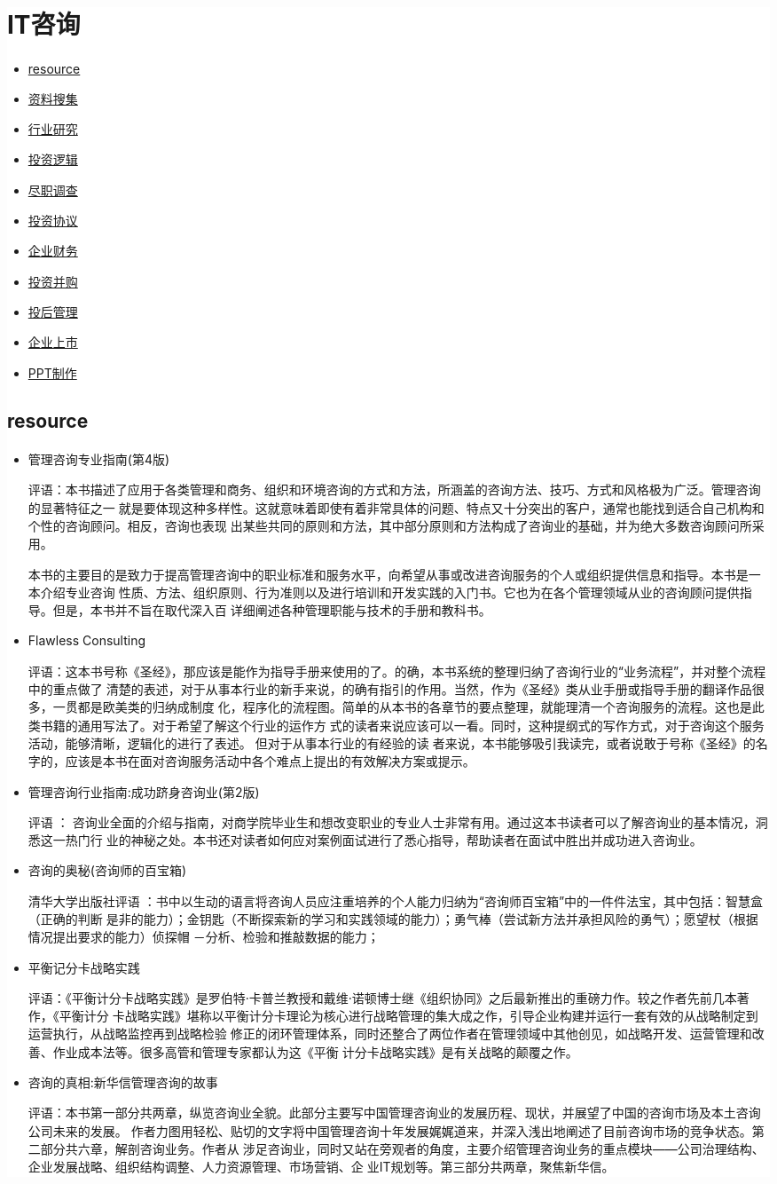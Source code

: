 # IT咨询

+ [resource](#resource)

+ [资料搜集](#资料搜集)
+ [行业研究](#行业研究)
+ [投资逻辑](#投资逻辑)
+ [尽职调查](#尽职调查)
+ [投资协议](#投资协议)
+ [企业财务](#企业财务)
+ [投资并购](#投资并购)
+ [投后管理](#投后管理)
+ [企业上市](#企业上市)
+ [PPT制作](#PPT制作)

## resource

- 管理咨询专业指南(第4版)

  评语：本书描述了应用于各类管理和商务、组织和环境咨询的方式和方法，所涵盖的咨询方法、技巧、方式和风格极为广泛。管理咨询的显著特征之一
就是要体现这种多样性。这就意味着即使有着非常具体的问题、特点又十分突出的客户，通常也能找到适合自己机构和个性的咨询顾问。相反，咨询也表现
出某些共同的原则和方法，其中部分原则和方法构成了咨询业的基础，并为绝大多数咨询顾问所采用。
  
  本书的主要目的是致力于提高管理咨询中的职业标准和服务水平，向希望从事或改进咨询服务的个人或组织提供信息和指导。本书是一本介绍专业咨询
性质、方法、组织原则、行为准则以及进行培训和开发实践的入门书。它也为在各个管理领域从业的咨询顾问提供指导。但是，本书并不旨在取代深入百
详细阐述各种管理职能与技术的手册和教科书。
  
- Flawless Consulting

  评语：这本书号称《圣经》，那应该是能作为指导手册来使用的了。的确，本书系统的整理归纳了咨询行业的“业务流程”，并对整个流程中的重点做了
清楚的表述，对于从事本行业的新手来说，的确有指引的作用。当然，作为《圣经》类从业手册或指导手册的翻译作品很多，一贯都是欧美类的归纳成制度
化，程序化的流程图。简单的从本书的各章节的要点整理，就能理清一个咨询服务的流程。这也是此类书籍的通用写法了。对于希望了解这个行业的运作方
式的读者来说应该可以一看。同时，这种提纲式的写作方式，对于咨询这个服务活动，能够清晰，逻辑化的进行了表述。 但对于从事本行业的有经验的读
者来说，本书能够吸引我读完，或者说敢于号称《圣经》的名字的，应该是本书在面对咨询服务活动中各个难点上提出的有效解决方案或提示。
  
- 管理咨询行业指南:成功跻身咨询业(第2版)

  评语 ： 咨询业全面的介绍与指南，对商学院毕业生和想改变职业的专业人士非常有用。通过这本书读者可以了解咨询业的基本情况，洞悉这一热门行
业的神秘之处。本书还对读者如何应对案例面试进行了悉心指导，帮助读者在面试中胜出并成功进入咨询业。
  
- 咨询的奥秘(咨询师的百宝箱)

  清华大学出版社评语 ：书中以生动的语言将咨询人员应注重培养的个人能力归纳为“咨询师百宝箱”中的一件件法宝，其中包括：智慧盒（正确的判断
是非的能力）；金钥匙（不断探索新的学习和实践领域的能力）；勇气棒（尝试新方法并承担风险的勇气）；愿望杖（根据情况提出要求的能力）侦探帽
－分析、检验和推敲数据的能力；
  
- 平衡记分卡战略实践

  评语：《平衡计分卡战略实践》是罗伯特·卡普兰教授和戴维·诺顿博士继《组织协同》之后最新推出的重磅力作。较之作者先前几本著作，《平衡计分
卡战略实践》堪称以平衡计分卡理论为核心进行战略管理的集大成之作，引导企业构建并运行一套有效的从战略制定到运营执行，从战略监控再到战略检验
修正的闭环管理体系，同时还整合了两位作者在管理领域中其他创见，如战略开发、运营管理和改善、作业成本法等。很多高管和管理专家都认为这《平衡
计分卡战略实践》是有关战略的颠覆之作。
  
- 咨询的真相:新华信管理咨询的故事

  评语：本书第一部分共两章，纵览咨询业全貌。此部分主要写中国管理咨询业的发展历程、现状，并展望了中国的咨询市场及本土咨询公司未来的发展。
作者力图用轻松、贴切的文字将中国管理咨询十年发展娓娓道来，并深入浅出地阐述了目前咨询市场的竞争状态。第二部分共六章，解剖咨询业务。作者从
涉足咨询业，同时又站在旁观者的角度，主要介绍管理咨询业务的重点模块——公司治理结构、企业发展战略、组织结构调整、人力资源管理、市场营销、企
业IT规划等。第三部分共两章，聚焦新华信。
  